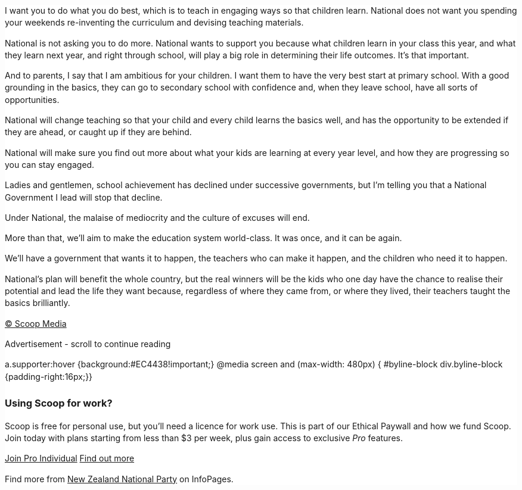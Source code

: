 I want you to do what you do best, which is to teach in engaging ways so that children learn. National does not want you spending your weekends re-inventing the curriculum and devising teaching materials.

National is not asking you to do more. National wants to support you because what children learn in your class this year, and what they learn next year, and right through school, will play a big role in determining their life outcomes. It’s that important.

And to parents, I say that I am ambitious for your children. I want them to have the very best start at primary school. With a good grounding in the basics, they can go to secondary school with confidence and, when they leave school, have all sorts of opportunities.

National will change teaching so that your child and every child learns the basics well, and has the opportunity to be extended if they are ahead, or caught up if they are behind.

National will make sure you find out more about what your kids are learning at every year level, and how they are progressing so you can stay engaged.

Ladies and gentlemen, school achievement has declined under successive governments, but I’m telling you that a National Government I lead will stop that decline.

Under National, the malaise of mediocrity and the culture of excuses will end.

More than that, we’ll aim to make the education system world-class. It was once, and it can be again.

We’ll have a government that wants it to happen, the teachers who can make it happen, and the children who need it to happen.

National’s plan will benefit the whole country, but the real winners will be the kids who one day have the chance to realise their potential and lead the life they want because, regardless of where they came from, or where they lived, their teachers taught the basics brilliantly.

[© Scoop Media](http://www.scoop.co.nz/about/terms.html)  

Advertisement - scroll to continue reading



a.supporter:hover {background:#EC4438!important;} @media screen and (max-width: 480px) { #byline-block div.byline-block {padding-right:16px;}}

### Using Scoop for work?

Scoop is free for personal use, but you’ll need a licence for work use. This is part of our Ethical Paywall and how we fund Scoop. Join today with plans starting from less than $3 per week, plus gain access to exclusive _Pro_ features.  
  
[Join Pro Individual](https://pro.scoop.co.nz/Individual/?from=ProIn24) [Find out more](https://pro.scoop.co.nz/using-scoop-for-work/?from=ProIn24)

Find more from [New Zealand National Party](https://info.scoop.co.nz/New_Zealand_National_Party) on InfoPages.